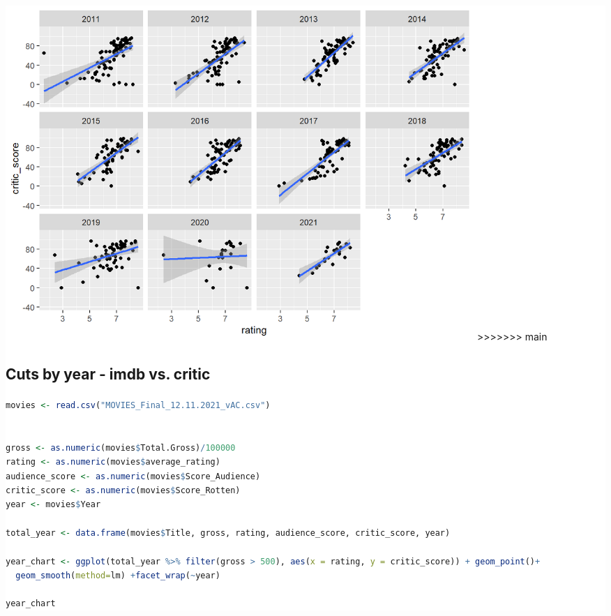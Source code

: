 <img src="CS_Working_files/figure-html/unnamed-chunk-11-1.png" width="672" />
>>>>>>> main




## Cuts by year - imdb vs. critic 


```r
movies <- read.csv("MOVIES_Final_12.11.2021_vAC.csv")


gross <- as.numeric(movies$Total.Gross)/100000
rating <- as.numeric(movies$average_rating)
audience_score <- as.numeric(movies$Score_Audience)
critic_score <- as.numeric(movies$Score_Rotten)
year <- movies$Year

total_year <- data.frame(movies$Title, gross, rating, audience_score, critic_score, year)

year_chart <- ggplot(total_year %>% filter(gross > 500), aes(x = rating, y = critic_score)) + geom_point()+ 
  geom_smooth(method=lm) +facet_wrap(~year)

year_chart
```
